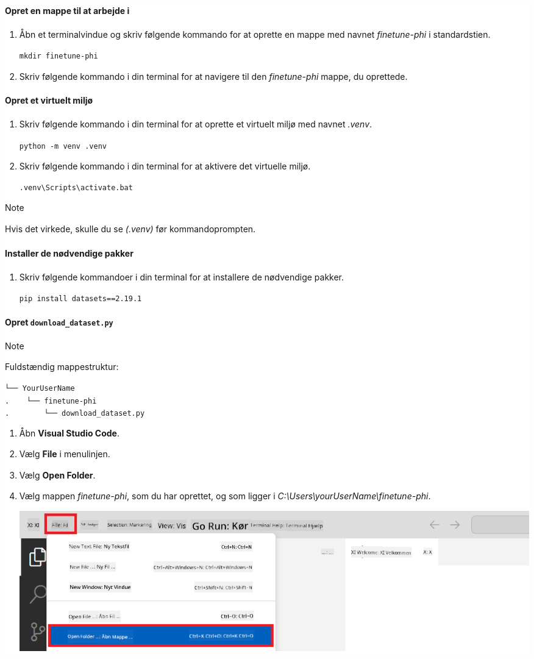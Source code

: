 #### Opret en mappe til at arbejde i

1. Åbn et terminalvindue og skriv følgende kommando for at oprette en mappe med navnet *finetune-phi* i standardstien.

    ```console
    mkdir finetune-phi
    ```

2. Skriv følgende kommando i din terminal for at navigere til den *finetune-phi* mappe, du oprettede.
#### Opret et virtuelt miljø

1. Skriv følgende kommando i din terminal for at oprette et virtuelt miljø med navnet *.venv*.

    ```console
    python -m venv .venv
    ```

2. Skriv følgende kommando i din terminal for at aktivere det virtuelle miljø.

    ```console
    .venv\Scripts\activate.bat
    ```


> [!NOTE]
> Hvis det virkede, skulle du se *(.venv)* før kommandoprompten.

#### Installer de nødvendige pakker

1. Skriv følgende kommandoer i din terminal for at installere de nødvendige pakker.

    ```console
    pip install datasets==2.19.1
    ```

#### Opret `download_dataset.py`

> [!NOTE]
> Fuldstændig mappestruktur:
>
> ```text
> └── YourUserName
> .    └── finetune-phi
> .        └── download_dataset.py
> ```

1. Åbn **Visual Studio Code**.

1. Vælg **File** i menulinjen.

1. Vælg **Open Folder**.

1. Vælg mappen *finetune-phi*, som du har oprettet, og som ligger i *C:\Users\yourUserName\finetune-phi*.

    ![Vælg den mappe, du har oprettet.](../../../../../../translated_images/04-01-open-project-folder.f734374bcfd5f9e6f63a0a50961e51a39cc6de7a7ddc86da5f4896e815f28abd.da.png)